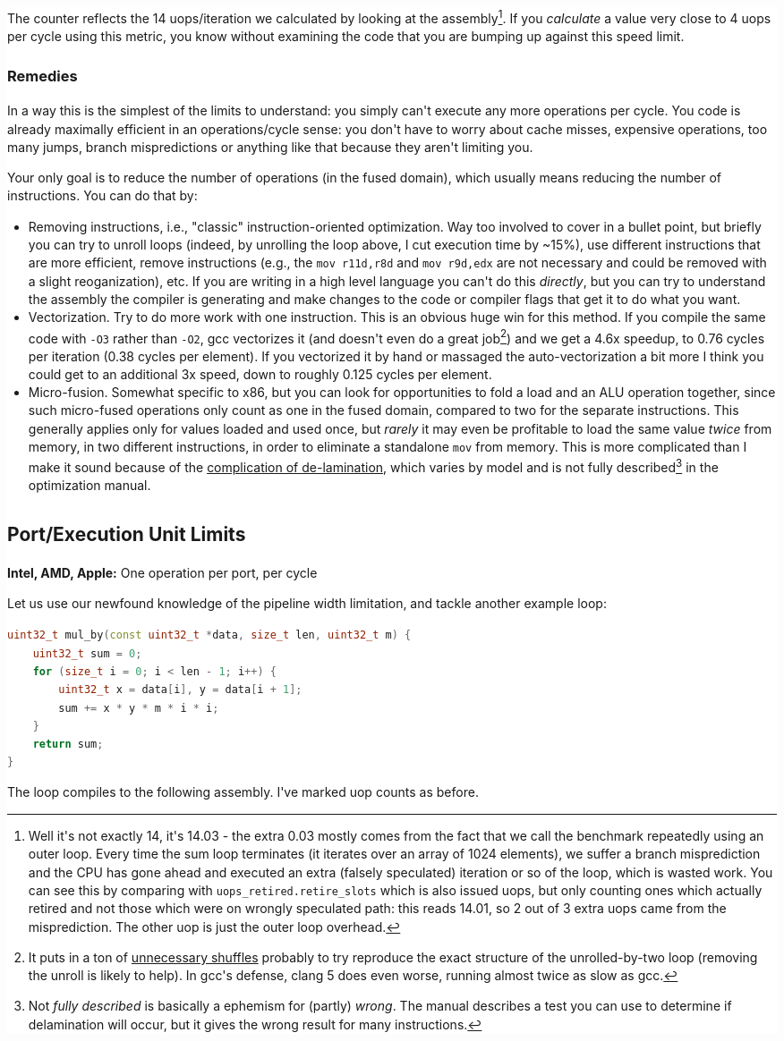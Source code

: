 The counter reflects the 14 uops/iteration we calculated by looking at the assembly[^extra-3]. If you _calculate_ a value very close to 4 uops per cycle using this metric, you know without examining the code that you are bumping up against this speed limit.

### Remedies

In a way this is the simplest of the limits to understand: you simply can't execute any more operations per cycle. You code is already maximally efficient in an operations/cycle sense: you don't have to worry about cache misses, expensive operations, too many jumps, branch mispredictions or anything like that because they aren't limiting you.

Your only goal is to reduce the number of operations (in the fused domain), which usually means reducing the number of instructions. You can do that by:

 - Removing instructions, i.e., "classic" instruction-oriented optimization. Way too involved to cover in a bullet point, but briefly you can try to unroll loops (indeed, by unrolling the loop above, I cut execution time by ~15%), use different instructions that are more efficient, remove instructions (e.g., the `mov r11d,r8d` and `mov r9d,edx` are not necessary and could be removed with a slight reoganization), etc. If you are writing in a high level language you can't do this _directly_, but you can try to understand the assembly the compiler is generating and make changes to the code or compiler flags that get it to do what you want.
 - Vectorization. Try to do more work with one instruction. This is an obvious huge win for this method. If you compile the same code with `-O3` rather than `-O2`, gcc vectorizes it (and doesn't even do a great job[^gcc-notgreat]) and we get a 4.6x speedup, to 0.76 cycles per iteration (0.38 cycles per element). If you vectorized it by hand or massaged the auto-vectorization a bit more I think you could get to an additional 3x speed, down to roughly 0.125 cycles per element.
 - Micro-fusion. Somewhat specific to x86, but you can look for opportunities to fold a load and an ALU operation together, since such micro-fused operations only count as one in the fused domain, compared to two for the separate instructions. This generally applies only for values loaded and used once, but *rarely* it may even be profitable to load the same value _twice_ from memory, in two different instructions, in order to eliminate a standalone `mov` from memory. This is more complicated than I make it sound because of the [complication of de-lamination](https://stackoverflow.com/q/26046634), which varies by model and is not fully described[^delamopt] in the optimization manual.

## Port/Execution Unit Limits

 **Intel, AMD, Apple:** One operation per port, per cycle

 Let us use our newfound knowledge of the pipeline width limitation, and tackle another example loop:

~~~c++
uint32_t mul_by(const uint32_t *data, size_t len, uint32_t m) {
    uint32_t sum = 0;
    for (size_t i = 0; i < len - 1; i++) {
        uint32_t x = data[i], y = data[i + 1];
        sum += x * y * m * i * i;
    }
    return sum;
}
~~~

The loop compiles to the following assembly. I've marked uop counts as before.


[^iclstore]: Two stores can be sustained only with significant restrictions on the store pattern, as detailed below.
[^armstp]: Both of the Arm CPUs on this list support `LDP` and `STP` instructions which store a _pair_ of registers, and both can merge this into a single wider store so it only counts as one access and such paired accesses also count as one access in this table.
[^recentintel]: Every mainstream core since Sandy Bridge (inclusive) has two read ports.
[^zen3ll]: Zen 3 can do three general-purpose loads per cycle, but only two vector (128b or larger) loads per cycle.
[^gatherdd]: Meaning that the maximum theoretical throughput is 1 per 4 cycles on Intel based on the load limit, while the actual measured throughput is slightly worse at 1 per 5. Most of the gather instructions follow this pattern: a throuhgput 1 or 2 cycles worse than that suggested by the load limit.
[^simdloadex]: As mentioned, Zen 1 can only do one 256-bit load per cycle, but two loads of other types, and Zen 3 can do two vector loads but three loads of other types. Still, vector loads, when they can be used, are usually very advantageous on these CPUs. 
[^zen3store]: On Zen 3, only 64-bit or smaller stores from general purpose stores can achieve two per cycle. Vector stores are limited to one per cycle.
[^radix]: One to move the element to a bucket and one to update the bucket pointer.
[^amdunalignedstore]: I'm weaseling around here because it is possible that this penalty isn't cumulative with other stores but just represents worst case where many such stores occur back-to-back but the performance when mixed with non-crossing stores is better than this worst case. For example 5 non-crossing store + 1 crossing one might not count as 10 but rather 6 or 7. More testing needed on that one. Suffice it to say you should avoid boundary-crossing stores if you can. Additional details [at RWT](https://www.realworldtech.com/forum/?threadid=176780&curpostid=176849).
[^combinedwhy]: One reason these limits arise is that both loads and stores require an address generation unit to perform addressing calculations. These units are shared between load and store units, and there may be fewer of these units than there are load and store units. Other reasons include a limited number of busses to/from the L1 cache and or sharing of resources between the read and write ports of the L1 cache.
[^fused-domain]: The distinction between fused domain and unfused domain uops applies to instructions with a memory source or destination. For example, an instruction like `add eax, [rsp]` means "add the value pointed to by `rsp` to register `eax`. During execution, two separate micro-operations are created: one for the load and for the `add` instruction, this is the so-called *unfused domain*. However, prior to execution, the uops are kept together and only count as one against the pipeline width limit, this is the so called *fused domain*. Good list of instruction characteristics like [Agner Fog's instruction tables](https://www.agner.org/optimize/#manual_instr_tab) list both values. AMD macro-operations are largely similar to Intel fused-domain ops.
[^sum-halves]: You can this benchmark from [uarch-bench](https://github.com/travisdowns/uarch-bench):  `./uarch-bench.sh --test-name=cpp/sum-halves`
[^extra-3]: Well it's not exactly 14, it's 14.03 - the extra 0.03 mostly comes from the fact that we call the benchmark repeatedly using an outer loop. Every time the sum loop terminates (it iterates over an array of 1024 elements), we suffer a branch misprediction and the CPU has gone ahead and executed an extra (falsely speculated) iteration or so of the loop, which is wasted work. You can see this by comparing with `uops_retired.retire_slots` which is also issued uops, but only counting ones which actually retired and not those which were on wrongly speculated path: this reads 14.01, so 2 out of 3 extra uops came from the misprediction. The other uop is just the outer loop overhead.
[^gcc-notgreat]: It puts in a ton of [unnecessary shuffles](https://gist.github.com/travisdowns/9216bffba33876ee578aa0bb74b3c8f2) probably to try reproduce the exact structure of the unrolled-by-two loop (removing the unroll is likely to help). In gcc's defense, clang 5 does even worse, running almost twice as slow as gcc.
[^delamopt]: Not _fully described_ is basically a ephemism for (partly) _wrong_. The manual describes a test you can use to determine if delamination will occur, but it gives the wrong result for many instructions.
[^issued]: Here I'm using _issued_ as Intel uses it, indicating the moment an operation is renamed and send to the reservation station (RS) awaiting execution (which can happen after all its operands are ready). At the moment the operation leaves the reservation station to execute it is said to be dispatched. This terminology is exactly reversed from that used by some other CPU documentation and most academic literature: the terms _issue_ and _dispatch_ are also used but with meanings flipped.
[^ports]: We are going to mostly gloss over the difference between ports and execution units here. In practice, operations are not dispatched directly to an execution unit, but rather pass though a numbered port, and we treat the port as the constrained resource. The relationship between ports and execution units is normally 1:N (i.e., each port gates access a private group of EUs), but other arrangements are possible.
[^written-weirdly]: Yes, it's written kind of weirdly because this generates better assembly than say a forwards for loop. In particular, we want the final check to be for `i != 0`, since that comes for free on x86 (the result of the `i -= 2` will set the zero flag), which ends up dictating the rest of the loop. Another possibility is to adjust the `data` pointer which lets you use `i` and `i + 1` as the indices into the array.
[^delam2]: Well, on Haswell and later there are 5 fused-domain uops, but on earlier architectures there are 7, because `ecx, DWORD PTR [rdi+r8*4]` cannot fully fuse due to its use of an indexed addressing mode (i.e., so-called delamination occurs).
[^add-indirect]: You can run the tests for this item yourself in uarch-bench with `./uarch-bench.sh --timer=perf --test-name=cpp/add-indirect*`.
[^vector-scalar]: In fact, in a twist of irony, the most efficient way to get stuff from vector registers into scalar registers, in a throughput sense, is to store it to memory and then reload each item one-by-one into scalar registers. So vector loads cannot help you break the load speed limit if you need all loaded values in scalar registers.
[^portable]: The dance with `std::memcpy` makes this _legal_ C++, but it's still not portable in principle: it could produce different results on machines with really weird endianess (neither little nor big endian). The values of `sum1` and `sum2` will be reversed on little vs big-endian machines, although the final result `sum1 + sum2` will be the same.
[^srcdest]: Note that in `imul eax,DWORD PTR [rdi]` register `eax` is use both as one of the arguments for the multiply, and as the result register, in the same way as `y *= x` means `y = y * x`. Such "two operand" instructions where the destination is the same as one of the operands forms are common in x86, especially in scalar code where they are usually the only option - although new SIMD instructions using the AVX and subsequent instruction sets use three argument forms, like `vpaddb xmm0, xmm1, xmm2` where the destination is distinct from the sources. Most other extant ISAs, usually RISC or RISC-influenced, have always used the three operand form.
[^assoc]: I mention _integer_ multiplication for a reason: this property does not apply to floating point multiplication as performed by CPUs, and the same is true for most of the usual mathematic properties of operators when applied to floating point. For this reason, compilers often cannot perform transformations that they could for integer math, because it might change the result, even if only slightly. The result won't necessarily be _worse_ - just different than if the operations had occurred in source order. You can loosen these chains that hold the compiler back with `-ffast-math`.
[^rmwnote]: Possibly also including RMW and compare-with-memory instructions, but it depends on the flags implementation. Current Intel chips seem to include flag register bits attached to each integer PRF entry, so an instruction that produces flags consumes a PRF entry even if it does not also produce an integer result.
[^sklfe]: Complete up until Broadwell more or less. The guide does not reflect some newer changes such as the uop cache granularity being 64 bytes rather than 32 bytes on Skylake.
[^lsdno]: Note that LSD doesn't appear here, because there the measurement doesn't make sense - these numbers represent the rate at which each decoding-type component can deliver uops to the IDQ, but the LSD is *inside* the IDQ: when active the renamer repeatedly accesses the uops in the IDQ without consuming them. So there is no delivery rate to the IDQ because no uops are delivered.
[^speedlemire]: I think this speed limit term came from [Daniel Lemire](https://lemire.me). I guess I liked it because I have used it a lot since then.
[^thatsaid]: That said, I am quite sure you can reach or at least approach closely these limits as I've tested most of them myself. Sure, a lot of these are micro-benchmarks, but you can get there in real code too. If you find some code that you think should reach a limit, but can't - I'm interested to hear about it.
[^bankconf]: Bank conflicts occur in a banked cache design when two loads try to access the same bank. [Per Fabian](https://twitter.com/rygorous/status/1138934828198326272) Ivy Bridge and earlier had banked cache designs, as does Zen1. The Intel chips have 16 banks per line (bank selected by bits `[5:2]` of the address), while Zen1 has 8 banks per line (bits `[5:3]` used). A load uses any bank it overlaps. I also find bank-conflict like effects on Graviton 2 (only tested for stores) as many patterns of stores, especially unaligned, achieve less than the theoretical maximum of 2/cycle -- even when the stores are all to the same cache line.
[^snote]: In this table, note that the Intel and Zen scheduler (RS) sizes are not directly comparable, since Intel uses a unified scheduler for GP and SIMD ops, with "all" (actually most) scheduler entries available to most uops, while AMD has one scheduler (RS) per port. The numbers shown for AMD are the sum of all the ALU and AGU scheduler sizes.
[^zensched]: The Zen scheduler has 4x14 GP ALU schedulers, a 96 entry FP scheduler and 2x14 AGU/mem schedulers.
[^zen2sched]: The Zen 2 scheduler has 4x16 GP ALU schedulers, a 96 entry (?) FP scheduler and a 1x28 AGU/mem scheduler for a total of 188 entries.
[^zen3sched]: The Zen 3 scheduler has 4x24 GP ALU/mem schedulers, and an unknown number (but larger than 96) of FP/SIMD scheduler entries.
[^zenlsq]: AnandTech [reports](https://www.anandtech.com/show/16214/amd-zen-3-ryzen-deep-dive-review-5950x-5900x-5800x-and-5700x-tested/4) an LSQ of 44 entries plus an address generation queue of 28 entries for a total of 72, but I don't know the details of this structure. The LSQ on Zen doesn't act in the same way as that on Intel: entries seem to be freed before retirement (perhaps after the load completes or after no earlier loads are outstanding) and so [can't easily be measured by robsize](https://twitter.com/DROP_ALL_TABLES/status/1188860067543703552).
[^zen3buffers]: Most of the Zen 3 buffer size data from AMD slides via [AnandTech](https://www.anandtech.com/show/16214/amd-zen-3-ryzen-deep-dive-review-5950x-5900x-5800x-and-5700x-tested/3).
[^m1rob]: The M1 Firestorm and Icestorm cores don't appear to have a traditional one-uop-one-entry ROB, but rather a ~330 (Firestorm) or 60 entry (Icestorm) structure which has something like _macro entries_ which can hold up to 7 uops which can retire as a group. Discovered by [Dougall J](https://twitter.com/dougallj) who describes them in more detail under _Other limits_ on his [Firestorm summary](https://dougallj.github.io/applecpu/firestorm.html). Instead of listing this value, which would greatly underestimate the ROB size compared to the other microarchitectures in most scenarios, I use the _in-flight renames_ value which is mostly 1:1 to uops and is more directly comparable with the values for non-Apple chips. In practice, you'll hit this rename limit or one of the physical register file limits long before you get to the 330 * 7 = ~2,310 outstanding ops (Firestorm) implied by totally filling the macro-entry structure.
[^m1sched]: The M1 Firestorm apparently has 326 scheduler entries across 14 execution ports. From [Dougall's breakdown](https://twitter.com/dougallj/status/1373973478731255812) we have six schedulers for the 6 integer ALU units of 24, 26, 16, 12, 28 and 28 entries, a 48-entry scheduler shared between the load, store and AMX units, and 4 x 36 entry schedulers for the 4 NEON SIMD units. 
[^m1schedice]: The M1 Icestorm apparently has 71 scheduler entries across 7 execution ports. From [Dougall's breakdown](https://twitter.com/dougallj/status/1373973478731255812) we have 3 x 9-entry, 18 entry and 2 x 13 entry schedulers for the general purpose, load/store/AMX and SIMD units, respectively.
[^m1buffers]: Most of the M1 Firestorm data comes from [Dougall J's extensive analysis and reverse engineering](https://twitter.com/dougallj/status/1373973478731255812) ([more details](https://dougallj.github.io/applecpu/firestorm.html)) of the M1 chip. Earlier revisions had numbers mostly from AnandTech's [deep dive](https://www.anandtech.com/show/16226/apple-silicon-m1-a14-deep-dive/2) on M1, by [Andrei](https://twitter.com/andreif7), using Veedrac's [microarchitecturometer](https://github.com/Veedrac/microarchitecturometer) which is itself based on the [robsize tool](https://github.com/travisdowns/robsize).
[^m1buffersice]: The M1 Icestorm data comes from [Dougall J's extensive analysis and reverse engineering](https://twitter.com/dougallj/status/1373973478731255812) (see also [more details here](https://dougallj.github.io/applecpu/icestorm.html)) of the M1 chip.
[^sunnybuffers]: Ice Lake/Sunny Cove data from [robsize tool](https://github.com/travisdowns/robsize), [Ice Lake client](https://en.wikichip.org/wiki/File:sunny_cove_buffer_capacities.png) and [Ice Lake server](https://www.servethehome.com/wp-content/uploads/2020/08/Hot-Chips-32-Intel-Ice-Lake-SP-Sunny-Cove-Microarchitecture.jpg) slides. The value of 384 for "out-of-order window (i.e., the ROB size), in the last link is a [typo](https://twitter.com/MarkDSimmons/status/1295837457158725633) -- it should be 352.
[^robgen]: Well this is at least true on Intel. Recent chips from AMD, Apple and others seem to use _nop compression_ to pack several nops into one ROB slot: so in this case we can imagine that each nop takes only a _fraction_ of a slot. It is not impossible to imagine an microarchitecture that entire avoids putting nops in the ROB. 
[^g2buffers]: These numbers I measured myself using a modified version of Veerdac's [microarchitecturometer](https://github.com/Veedrac/microarchitecturometer) which is itself based on [robsize](https://github.com/travisdowns/robsize) (but unlike robsize supports Arm 64-bit platforms). My results for ROB size are [available here]({% link {{page.assets}}/g2results/generic-aarch64.svg %}) and [with nop as the payload here]({% link {{page.assets}}/g2results/nop.svg %}) (the latter test indicating that _nop compression_ does not appear to be present on Graviton 2). ]Scheduler size results are available]({% link {{page.assets}}/g2results/depadd-aarch64.svg %}), using instructions which are dependent on the fencing loads. There are also [load]({% link {{page.assets}}/g2results/load-aarch64.svg %}) and [store]({% link {{page.assets}}/g2results/store-aarch64.svg %}) buffer results, as well as [integer PRF]({% link {{page.assets}}/g2results/add-aarch64.svg %}) and [SIMD PRF]({% link {{page.assets}}/g2results/fmla-aarch64.svg %}) results. [This test]({% link {{page.assets}}/g2results/movz-fmla-aarch64.svg %}) indicates that the integer and SIMD PRFs are not shared. It isn't shown in the table, but [this result testing `cmp`]({% link {{page.assets}}/g2results/cmp.svg %}) indicates that there is a separate set of renamed flag registers with ~36 entries. [These results]({% link {{page.assets}}/g2results/branch-aarch64.svg %}) indicate that up to 46 calls can be in flight at once. There are [even more](https://github.com/travisdowns/travisdowns.github.io/tree/master/assets/speed-limits/g2results) results not mentioned here.
[^memaccess]: Now _memory access_ doesn't necessarily mean that the main memory (RAM) of the system is accessed: just that the machine code contains instructions which involve memory access. For most programs the overwhelming majority of these accesses hit in cache and never get to main memory.